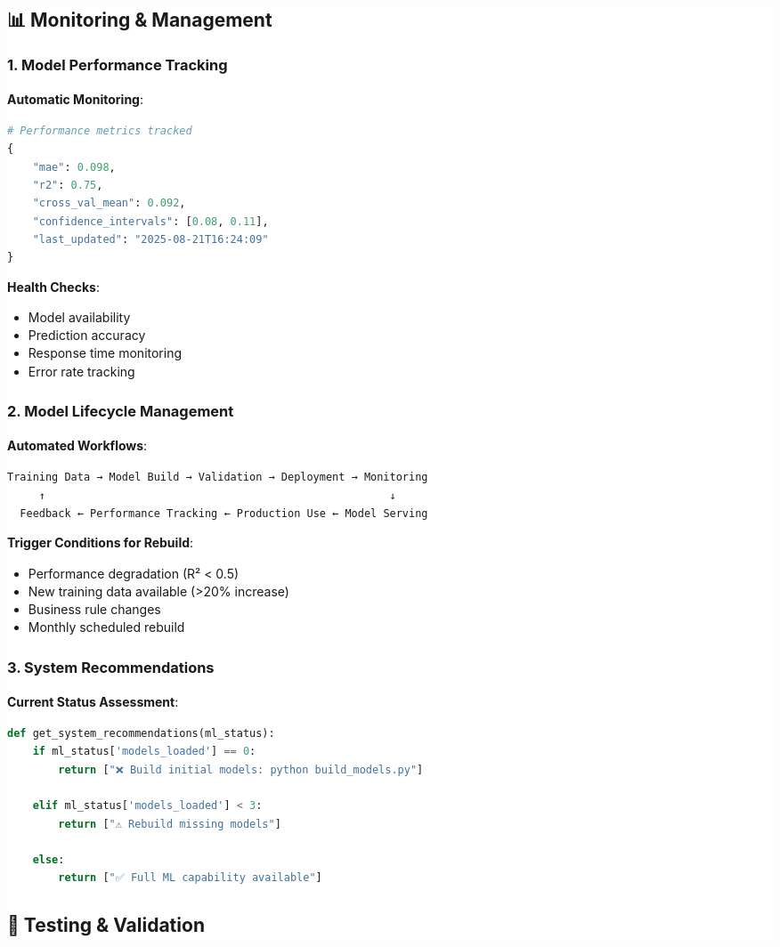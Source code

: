 ## 📊 Monitoring & Management

### 1. Model Performance Tracking

**Automatic Monitoring**:
```python
# Performance metrics tracked
{
    "mae": 0.098,
    "r2": 0.75,
    "cross_val_mean": 0.092,
    "confidence_intervals": [0.08, 0.11],
    "last_updated": "2025-08-21T16:24:09"
}
```

**Health Checks**:
- Model availability
- Prediction accuracy
- Response time monitoring
- Error rate tracking

### 2. Model Lifecycle Management

**Automated Workflows**:
```
Training Data → Model Build → Validation → Deployment → Monitoring
     ↑                                                      ↓
  Feedback ← Performance Tracking ← Production Use ← Model Serving
```

**Trigger Conditions for Rebuild**:
- Performance degradation (R² < 0.5)
- New training data available (>20% increase)
- Business rule changes
- Monthly scheduled rebuild

### 3. System Recommendations

**Current Status Assessment**:
```python
def get_system_recommendations(ml_status):
    if ml_status['models_loaded'] == 0:
        return ["❌ Build initial models: python build_models.py"]
    
    elif ml_status['models_loaded'] < 3:
        return ["⚠️ Rebuild missing models"]
    
    else:
        return ["✅ Full ML capability available"]
```

## 🧪 Testing & Validation

